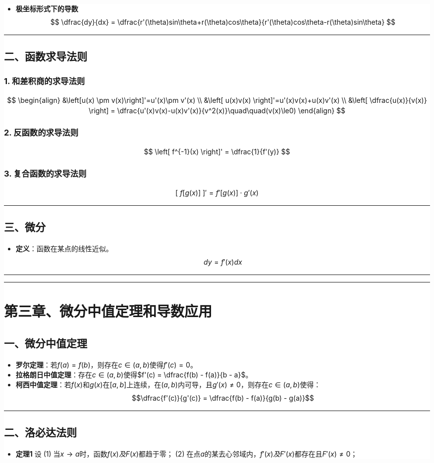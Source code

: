- **极坐标形式下的导数**
$$
\dfrac{dy}{dx} = \dfrac{r'(\theta)sin\theta+r(\theta)cos\theta}{r'(\theta)cos\theta-r(\theta)sin\theta} 
$$

___
## 二、函数求导法则
### 1. 和差积商的求导法则
$$
\begin{align}
&\left[u(x) \pm  v(x)\right]'=u'(x)\pm v'(x) \\
&\left[ u(x)v(x) \right]'=u'(x)v(x)+u(x)v'(x)  \\
&\left[ \dfrac{u(x)}{v(x)} \right] = \dfrac{u'(x)v(x)-u(x)v'(x)}{v^2(x)}\quad\quad(v(x)\le0)
\end{align}
$$

### 2. 反函数的求导法则
$$
\left[ f^{-1}(x) \right]' = \dfrac{1}{f'(y)}
$$

### 3. 复合函数的求导法则
$$
\left[~ f[g(x)] ~\right]'=f'[g(x)]\cdot g'(x)
$$

___
## 三、微分
- **定义**：函数在某点的线性近似。
 $$dy = f'(x) dx$$

___
---
# 第三章、微分中值定理和导数应用

## 一、微分中值定理
- **罗尔定理**：若$f(a) = f(b)$，则存在$c \in (a, b)$使得$f'(c) = 0$。
- **拉格朗日中值定理**：存在$c \in (a, b)$使得$f'(c) = \dfrac{f(b) - f(a)}{b - a}$。
- **柯西中值定理**：若$f(x)$和$g(x)$在$[a, b]$上连续，在$(a, b)$内可导，且$g'(x) \neq 0$，则存在$c \in (a, b)$使得：
 $$\dfrac{f'(c)}{g'(c)} = \dfrac{f(b) - f(a)}{g(b) - g(a)}$$

___
## 二、洛必达法则
- **定理1**
	设
	(1) 当$x\to a$时，函数$f(x)及F(x)$都趋于零；
	(2) 在点$a$的某去心邻域内，$f'(x)及F'(x)$都存在且$F'(x)\neq0$；
	